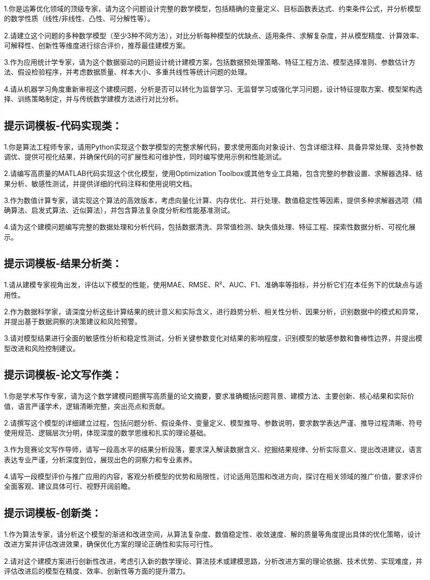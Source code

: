 1.你是运筹优化领域的顶级专家，请为这个问题设计完整的数学模型，包括精确的变量定义、目标函数表达式、约束条件公式，并分析模型的数学性质（线性/非线性、凸性、可分解性等）。

2.请建立这个问题的多种数学模型（至少3种不同方法），对比分析每种模型的优缺点、适用条件、求解复杂度，并从模型精度、计算效率、可解释性、创新性等维度进行综合评价，推荐最佳建模方案。

3.作为应用统计学专家，请为这个数据驱动的问题设计统计建模方案，包括数据预处理策略、特征工程方法、模型选择准则、参数估计方法、假设检验程序，并考虑数据质量、样本大小、多重共线性等统计问题的处理。

4.请从机器学习角度重新审视这个建模问题，分析是否可以转化为监督学习、无监督学习或强化学习问题，设计特征提取方案、模型架构选择、训练策略制定，并与传统数学建模方法进行对比分析。

## 提示词模板-代码实现类：

1.你是算法工程师专家，请用Python实现这个数学模型的完整求解代码，要求使用面向对象设计、包含详细注释、具备异常处理、支持参数调优、提供可视化结果，并确保代码的可扩展性和可维护性，同时编写使用示例和性能测试。

2.请编写高质量的MATLAB代码实现这个优化模型，使用Optimization Toolbox或其他专业工具箱，包含完整的参数设置、求解器选择、结果分析、敏感性测试，并提供详细的代码注释和使用说明文档。

3.作为数值计算专家，请实现这个算法的高效版本，考虑向量化计算、内存优化、并行处理、数值稳定性等因素，提供多种求解器选项（精确算法、启发式算法、近似算法），并包含算法复杂度分析和性能基准测试。

4.请为这个建模问题编写完整的数据处理和分析代码，包括数据清洗、异常值检测、缺失值处理、特征工程、探索性数据分析、可视化展示。

## 提示词模板-结果分析类：

1.请从建模专家视角出发，评估以下模型的性能，使用MAE、RMSE、R²、AUC、F1、准确率等指标，并分析它们在本任务下的优缺点与适用性。

2.作为数据科学家，请深度分析这些计算结果的统计意义和实际含义，进行趋势分析、相关性分析、因果分析，识别数据中的模式和异常，并提出基于数据洞察的决策建议和风险预警。

3.请对模型结果进行全面的敏感性分析和稳定性测试，分析关键参数变化对结果的影响程度，识别模型的敏感参数和鲁棒性边界，并提出模型改进和风险控制建议。

## 提示词模板-论文写作类：

1.你是学术写作专家，请为这个数学建模问题撰写高质量的论文摘要，要求准确概括问题背景、建模方法、主要创新、核心结果和实际价值，语言严谨学术，逻辑清晰完整，突出亮点和贡献。

2.请撰写这个模型的详细建立过程，包括问题分析、假设条件、变量定义、模型推导、参数说明，要求数学表达严谨、推导过程清晰、符号使用规范、逻辑层次分明，体现深度的数学思维和扎实的理论基础。

3.作为竞赛论文写作导师，请写一段高水平的结果分析段落，要求深入解读数据含义、挖掘结果规律、分析实际意义、提出改进建议，语言表达专业严谨，分析深度到位，展现出色的洞察力和专业素养。

4.请写一段模型评价与推广应用的内容，客观分析模型的优势和局限性，讨论适用范围和改进方向，探讨在相关领域的推广价值，要求评价全面客观、建议具体可行、视野开阔前瞻。

## 提示词模板-创新类：

1.作为算法专家，请分析这个模型的渐进和改进空间，从算法复杂度、数值稳定性、收敛速度、解的质量等角度提出具体的优化策略，设计改进方案并评估改进效果，确保优化方案的理论正确性和实际可行性。

2.请对这个建模方案进行创新性改进，考虑引入新的数学理论、算法技术或建模思路，分析改进方案的理论依据、技术优势、实现难度，并评估改进后的模型在精度、效率、创新性等方面的提升潜力。